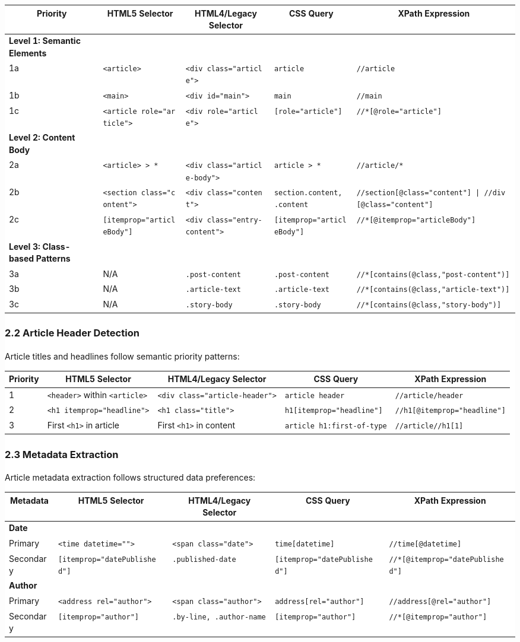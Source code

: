 | Priority                          | HTML5 Selector              | HTML4/Legacy Selector         | CSS Query                   | XPath Expression                                         |
|-----------------------------------|-----------------------------|-------------------------------|-----------------------------|----------------------------------------------------------|
| **Level 1: Semantic Elements**    |
| 1a                                | `<article>`                 | `<div class="article">`       | `article`                   | `//article`                                              |
| 1b                                | `<main>`                    | `<div id="main">`             | `main`                      | `//main`                                                 |
| 1c                                | `<article role="article">`  | `<div role="article">`        | `[role="article"]`          | `//*[@role="article"]`                                   |
| **Level 2: Content Body**         |
| 2a                                | `<article> > *`             | `<div class="article-body">`  | `article > *`               | `//article/*`                                            |
| 2b                                | `<section class="content">` | `<div class="content">`       | `section.content, .content` | `//section[@class="content"] \| //div[@class="content"]` |
| 2c                                | `[itemprop="articleBody"]`  | `<div class="entry-content">` | `[itemprop="articleBody"]`  | `//*[@itemprop="articleBody"]`                           |
| **Level 3: Class-based Patterns** |
| 3a                                | N/A                         | `.post-content`               | `.post-content`             | `//*[contains(@class,"post-content")]`                   |
| 3b                                | N/A                         | `.article-text`               | `.article-text`             | `//*[contains(@class,"article-text")]`                   |
| 3c                                | N/A                         | `.story-body`                 | `.story-body`               | `//*[contains(@class,"story-body")]`                     |

### 2.2 Article Header Detection

Article titles and headlines follow semantic priority patterns:

| Priority | HTML5 Selector                | HTML4/Legacy Selector          | CSS Query                  | XPath Expression             |
|----------|-------------------------------|--------------------------------|----------------------------|------------------------------|
| 1        | `<header>` within `<article>` | `<div class="article-header">` | `article header`           | `//article/header`           |
| 2        | `<h1 itemprop="headline">`    | `<h1 class="title">`           | `h1[itemprop="headline"]`  | `//h1[@itemprop="headline"]` |
| 3        | First `<h1>` in article       | First `<h1>` in content        | `article h1:first-of-type` | `//article//h1[1]`           |

### 2.3 Metadata Extraction

Article metadata extraction follows structured data preferences:

| Metadata   | HTML5 Selector               | HTML4/Legacy Selector    | CSS Query                    | XPath Expression                 |
|------------|------------------------------|--------------------------|------------------------------|----------------------------------|
| **Date**   |
| Primary    | `<time datetime="">`         | `<span class="date">`    | `time[datetime]`             | `//time[@datetime]`              |
| Secondary  | `[itemprop="datePublished"]` | `.published-date`        | `[itemprop="datePublished"]` | `//*[@itemprop="datePublished"]` |
| **Author** |
| Primary    | `<address rel="author">`     | `<span class="author">`  | `address[rel="author"]`      | `//address[@rel="author"]`       |
| Secondary  | `[itemprop="author"]`        | `.by-line, .author-name` | `[itemprop="author"]`        | `//*[@itemprop="author"]`        |
